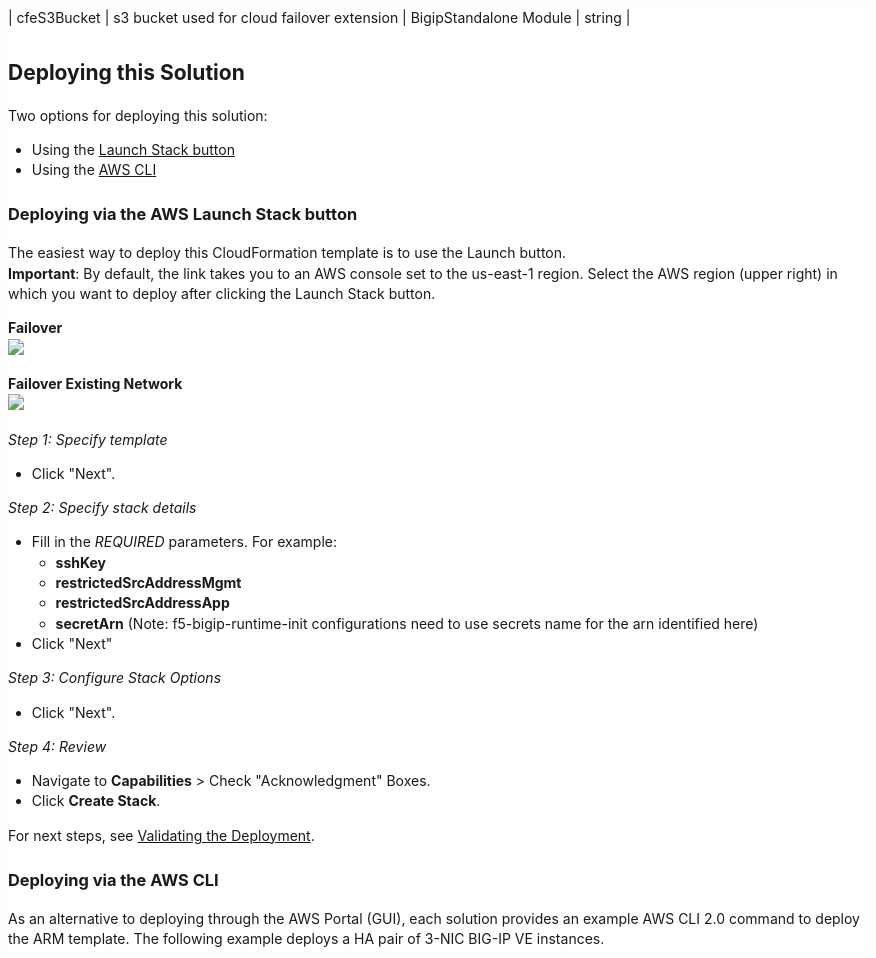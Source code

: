 | cfeS3Bucket                  | s3 bucket used for cloud failover extension | BigipStandalone Module | string |

## Deploying this Solution

Two options for deploying this solution:

- Using the [Launch Stack button](#deploying-via-the-aws-launch-stack-button)
- Using the [AWS CLI](#deploying-via-the-aws-cli)

### Deploying via the AWS Launch Stack button

The easiest way to deploy this CloudFormation template is to use the Launch button.<br>
**Important**: By default, the link takes you to an AWS console set to the us-east-1 region. Select the AWS region (upper right) in which you want to deploy after clicking the Launch Stack button.

**Failover**<br>
<a href="https://console.aws.amazon.com/cloudformation/home?region=us-east-1#/stacks/new?stackName=BigIp-Failover-Example&templateURL=https://f5-cft-v2.s3.amazonaws.com/f5-aws-cloudformation-v2/v1.1.0.0/examples/failover/failover.yaml">
<img src="https://s3.amazonaws.com/cloudformation-examples/cloudformation-launch-stack.png"/></a>

**Failover Existing Network**<br>
<a href="https://console.aws.amazon.com/cloudformation/home?region=us-east-1#/stacks/new?stackName=BigIp-Failover-Existing-Network-Example&templateURL=https://f5-cft-v2.s3.amazonaws.com/f5-aws-cloudformation-v2/v1.1.0.0/examples/failover/failover-existing-network.yaml">
<img src="https://s3.amazonaws.com/cloudformation-examples/cloudformation-launch-stack.png"/></a>

_Step 1: Specify template_

- Click "Next".

_Step 2: Specify stack details_

- Fill in the _REQUIRED_ parameters. For example:
  - **sshKey**
  - **restrictedSrcAddressMgmt**
  - **restrictedSrcAddressApp**
  - **secretArn** (Note: f5-bigip-runtime-init configurations need to use secrets name for the arn identified here)
- Click "Next"

_Step 3: Configure Stack Options_

- Click "Next".

_Step 4: Review_

- Navigate to **Capabilities** > Check "Acknowledgment" Boxes.
- Click **Create Stack**.

For next steps, see [Validating the Deployment](#validating-the-deployment).

### Deploying via the AWS CLI

As an alternative to deploying through the AWS Portal (GUI), each solution provides an example AWS CLI 2.0 command to deploy the ARM template. The following example deploys a HA pair of 3-NIC BIG-IP VE instances.
